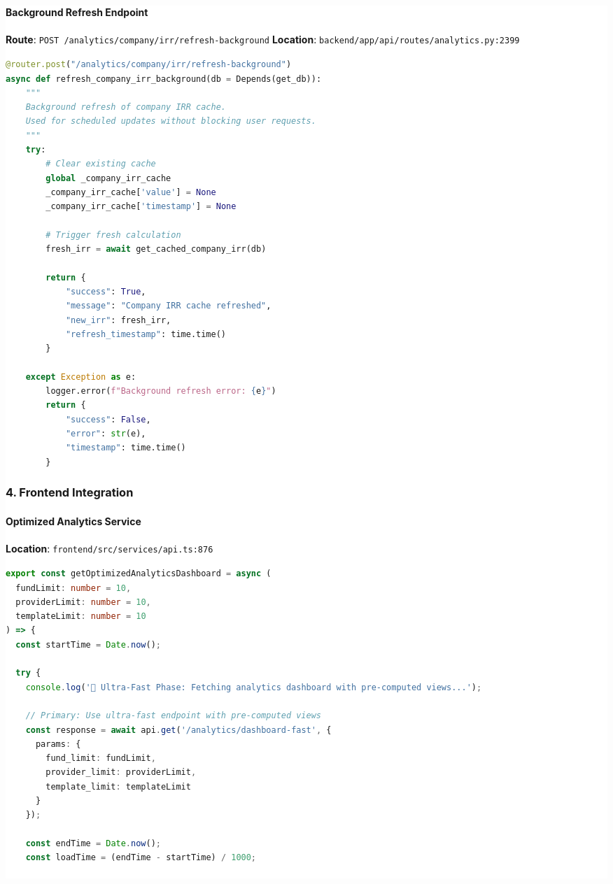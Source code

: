 #### Background Refresh Endpoint
**Route**: `POST /analytics/company/irr/refresh-background`
**Location**: `backend/app/api/routes/analytics.py:2399`

```python
@router.post("/analytics/company/irr/refresh-background")
async def refresh_company_irr_background(db = Depends(get_db)):
    """
    Background refresh of company IRR cache.
    Used for scheduled updates without blocking user requests.
    """
    try:
        # Clear existing cache
        global _company_irr_cache
        _company_irr_cache['value'] = None
        _company_irr_cache['timestamp'] = None
        
        # Trigger fresh calculation
        fresh_irr = await get_cached_company_irr(db)
        
        return {
            "success": True,
            "message": "Company IRR cache refreshed",
            "new_irr": fresh_irr,
            "refresh_timestamp": time.time()
        }
        
    except Exception as e:
        logger.error(f"Background refresh error: {e}")
        return {
            "success": False,
            "error": str(e),
            "timestamp": time.time()
        }
```

### 4. Frontend Integration

#### Optimized Analytics Service
**Location**: `frontend/src/services/api.ts:876`

```typescript
export const getOptimizedAnalyticsDashboard = async (
  fundLimit: number = 10,
  providerLimit: number = 10,
  templateLimit: number = 10
) => {
  const startTime = Date.now();
  
  try {
    console.log('🚀 Ultra-Fast Phase: Fetching analytics dashboard with pre-computed views...');
    
    // Primary: Use ultra-fast endpoint with pre-computed views
    const response = await api.get('/analytics/dashboard-fast', {
      params: { 
        fund_limit: fundLimit, 
        provider_limit: providerLimit, 
        template_limit: templateLimit 
      }
    });

    const endTime = Date.now();
    const loadTime = (endTime - startTime) / 1000;
    
```